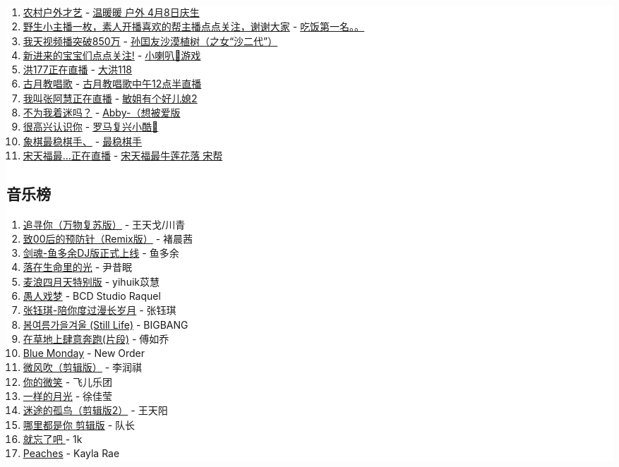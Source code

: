 1. [农村户外才艺](https://webcast.amemv.com/webcast/reflow/7084574077935356702) - [温暖暖 户外 4月8日庆生](https://www.iesdouyin.com/share/user/2784389377302568?sec_uid=MS4wLjABAAAACztcvGAbg_Hb0mZErD7Ce0kU_8NTZT3askgyVAbxfTLhUSWGsjicw7S6x5ZXpf9b)
1. [野生小主播一枚，素人开播喜欢的帮主播点点关注，谢谢大家](https://webcast.amemv.com/webcast/reflow/7084588069998971679) - [吃饭第一名。。](https://www.iesdouyin.com/share/user/2982352187560093?sec_uid=MS4wLjABAAAAcGjThX9oEntV4XI1nixiA_pRCUBMPWGxPh1sH0RLph1vzDWSO7e418cDsp8uhhBm)
1. [我天视频播突破850万](https://webcast.amemv.com/webcast/reflow/7084589344258100009) - [孙囯友沙漠植树（之女“沙二代”）](https://www.iesdouyin.com/share/user/1381420476152551?sec_uid=MS4wLjABAAAAwBzBjI1CONIm-s_Yux8hdM4r6c5Tykmf1K2PXZfF53S3FVHaQFwfi26wYXKTlHJR)
1. [新进来的宝宝们点点关注!](https://webcast.amemv.com/webcast/reflow/7084572838350949128) - [小喇叭📣游戏](https://www.iesdouyin.com/share/user/2155503345993092?sec_uid=MS4wLjABAAAAOKuO9kCBg1AVadnMhOMtzRueF6AzIGv0B9gDBD8nUWbTfFxRNaiBehYZbSP7K2DG)
1. [洪177正在直播](https://webcast.amemv.com/webcast/reflow/7084580445966371587) - [大洪118](https://www.iesdouyin.com/share/user/1623301584069651?sec_uid=MS4wLjABAAAAIMP5lwA30Z_c8MDBh83oGjVBBnxgNMDL6tlFwoAI16DalAHxi3gQ5AbFoHL_7nY-)
1. [古月教唱歌](https://webcast.amemv.com/webcast/reflow/7084572808524696320) - [古月教唱歌中午12点半直播](https://www.iesdouyin.com/share/user/103513804432?sec_uid=MS4wLjABAAAAj2mmeQTDSKVP28OXUx85KhzmwcXGfqRWGJlhur5UA_s)
1. [我叫张阿慧正在直播](https://webcast.amemv.com/webcast/reflow/7084565886371466020) - [敏姐有个好儿媳2](https://www.iesdouyin.com/share/user/74623403464?sec_uid=MS4wLjABAAAAFpRfNKQbQJLdgPCbtbbOXweHE6nk25Ao79vm5QiPoqY)
1. [不为我着迷吗？](https://webcast.amemv.com/webcast/reflow/7084566344384908032) - [Abby-（想被爱版](https://www.iesdouyin.com/share/user/76058583987?sec_uid=MS4wLjABAAAAnS_EQbN_aUwJPaSQKw5_RAss4lURpNR6BEdUhnScoQA)
1. [很高兴认识你](https://webcast.amemv.com/webcast/reflow/7084562242565311265) - [罗马复兴小酷👖](https://www.iesdouyin.com/share/user/61381500390?sec_uid=MS4wLjABAAAAOHZpFv-ZBLWO3KtWM4c_Vij0cL05RgF9S9a-srKNJLs)
1. [象棋最稳棋手、](https://webcast.amemv.com/webcast/reflow/7084580708861479710) - [最稳棋手](https://www.iesdouyin.com/share/user/2308602781247133?sec_uid=MS4wLjABAAAA8zyuxExgmNZeiz24nA-muRjUNMKOOq_nhENFtBNQPt2R6FMTgVjALsOSqS6bh5-8)
1. [宋天福最...正在直播](https://webcast.amemv.com/webcast/reflow/7084579252602981123) - [宋天福最牛莲花落  宋帮](https://www.iesdouyin.com/share/user/61626994434?sec_uid=MS4wLjABAAAAW_oheCcf-wHLjqfKfEYTTxq798OGR5CoeoIoz_JTDnM)

## 音乐榜

1. [追寻你（万物复苏版）](https://sf6-cdn-tos.douyinstatic.com/obj/tos-cn-ve-2774/cfb22ccf85784f2f83bcefe9ad675822) - 王天戈/川青
1. [致00后的预防针（Remix版）]() - 褚晨茜
1. [剑魂-鱼多余DJ版正式上线]() - 鱼多余
1. [落在生命里的光](https://sf3-cdn-tos.douyinstatic.com/obj/tos-cn-ve-2774/6a3ac5299a304a0babc779305d06ec09) - 尹昔眠
1. [麦浪四月天特别版](https://sf6-cdn-tos.douyinstatic.com/obj/tos-cn-ve-2774/26f5501a6547411fa3fbedc592fed0ad) - yihuik苡慧
1. [愚人戏梦](https://sf6-cdn-tos.douyinstatic.com/obj/tos-cn-ve-2774/19dbd296fbf64c28867630bd926c813e) - BCD Studio Raquel
1. [张钰琪-陪你度过漫长岁月]() - 张钰琪
1. [봄여름가을겨울 (Still Life)](https://sf6-cdn-tos.douyinstatic.com/obj/tos-cn-ve-2774/8862074e85754f6396107344fb00bbc6) - BIGBANG
1. [在草地上肆意奔跑(片段)](https://sf3-cdn-tos.douyinstatic.com/obj/tos-cn-ve-2774/53a701c9c2fa45a0b21bb0c91aa90880) - 傅如乔
1. [Blue Monday](https://sf6-cdn-tos.douyinstatic.com/obj/tos-cn-ve-2774/1ade203a52454984a6adacb1760ed5dd) - New Order
1. [微风吹（剪辑版）]() - 李润祺
1. [你的微笑](https://sf6-cdn-tos.douyinstatic.com/obj/tos-cn-ve-2774/f7175347e5e942fe9ed4f0be0bc14e1e) - 飞儿乐团
1. [一样的月光]() - 徐佳莹
1. [迷途的孤鸟（剪辑版2）](https://sf3-cdn-tos.douyinstatic.com/obj/tos-cn-ve-2774/2e66f1fbe49240fd8c37a0e510129c89) - 王天阳
1. [哪里都是你 剪辑版]() - 队长
1. [就忘了吧 ]() - 1k
1. [Peaches](https://sf6-cdn-tos.douyinstatic.com/obj/tos-cn-ve-2774/15b2ac36492a40a485ca49f175bb3f5c) - Kayla Rae